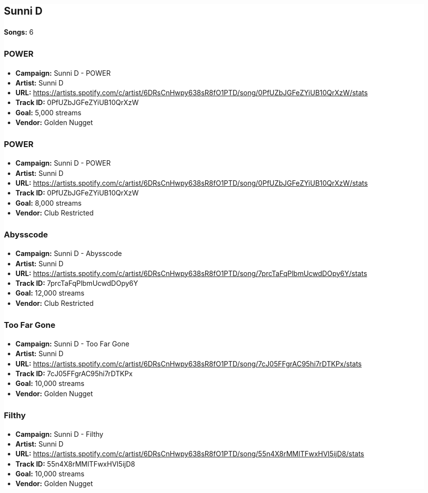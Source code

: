 
## Sunni D

**Songs:** 6

### POWER
- **Campaign:** Sunni D - POWER
- **Artist:** Sunni D
- **URL:** https://artists.spotify.com/c/artist/6DRsCnHwpy638sR8fO1PTD/song/0PfUZbJGFeZYiUB10QrXzW/stats
- **Track ID:** 0PfUZbJGFeZYiUB10QrXzW
- **Goal:** 5,000 streams
- **Vendor:** Golden Nugget

### POWER
- **Campaign:** Sunni D - POWER
- **Artist:** Sunni D
- **URL:** https://artists.spotify.com/c/artist/6DRsCnHwpy638sR8fO1PTD/song/0PfUZbJGFeZYiUB10QrXzW/stats
- **Track ID:** 0PfUZbJGFeZYiUB10QrXzW
- **Goal:** 8,000 streams
- **Vendor:** Club Restricted

### Abysscode
- **Campaign:** Sunni D - Abysscode
- **Artist:** Sunni D
- **URL:** https://artists.spotify.com/c/artist/6DRsCnHwpy638sR8fO1PTD/song/7prcTaFqPlbmUcwdDOpy6Y/stats
- **Track ID:** 7prcTaFqPlbmUcwdDOpy6Y
- **Goal:** 12,000 streams
- **Vendor:** Club Restricted

### Too Far Gone
- **Campaign:** Sunni D - Too Far Gone
- **Artist:** Sunni D
- **URL:** https://artists.spotify.com/c/artist/6DRsCnHwpy638sR8fO1PTD/song/7cJ05FFgrAC95hi7rDTKPx/stats
- **Track ID:** 7cJ05FFgrAC95hi7rDTKPx
- **Goal:** 10,000 streams
- **Vendor:** Golden Nugget

### Filthy
- **Campaign:** Sunni D - Filthy
- **Artist:** Sunni D
- **URL:** https://artists.spotify.com/c/artist/6DRsCnHwpy638sR8fO1PTD/song/55n4X8rMMlTFwxHVI5ijD8/stats
- **Track ID:** 55n4X8rMMlTFwxHVI5ijD8
- **Goal:** 10,000 streams
- **Vendor:** Golden Nugget
